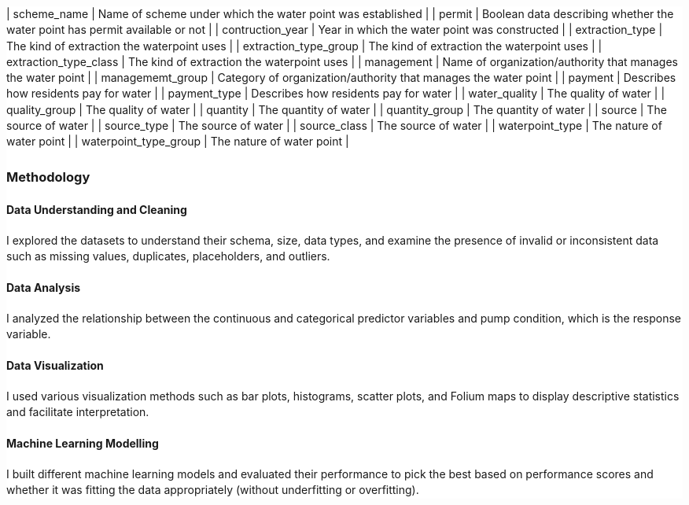 | scheme_name      | Name of scheme under which the water point was established                                       |
| permit           | Boolean data describing whether the water point has permit available or not                  |
| contruction_year | Year in which the water point was constructed                                             |
| extraction_type  | The kind of extraction the waterpoint uses                       |
| extraction_type_group        | The kind of extraction the waterpoint uses                               |
| extraction_type_class      | The kind of extraction the waterpoint uses                                            |
| management       | Name of organization/authority that manages the water point                    |
| managememt_group | Category of organization/authority that manages the water point                       |
| payment          | Describes how residents pay for water                                       |
| payment_type     | Describes how residents pay for water                  |
| water_quality    | The quality of water                                                                    |
| quality_group    | The quality of water                     |
| quantity         | The quantity of water                                               |
| quantity_group   | The quantity of water                                                                    |
| source           | The source of water                                                                          |
| source_type      | The source of water                       |
| source_class     | The source of water                                                                     |
| waterpoint_type  | The nature of water point                           |
| waterpoint_type_group  | The nature of water point                        |  


### Methodology

#### Data Understanding and Cleaning
I explored the datasets to understand their schema, size, data types, and examine the presence of invalid or inconsistent data such as missing values, duplicates, placeholders, and outliers.

#### Data Analysis
I analyzed the relationship between the continuous and categorical predictor variables and pump condition, which is the response variable.

#### Data Visualization
I used various visualization methods such as bar plots, histograms, scatter plots, and Folium maps to display descriptive statistics and facilitate interpretation.

#### Machine Learning Modelling
I built different machine learning models and evaluated their performance to pick the best based on performance scores and whether it was fitting the data appropriately (without underfitting or overfitting).
